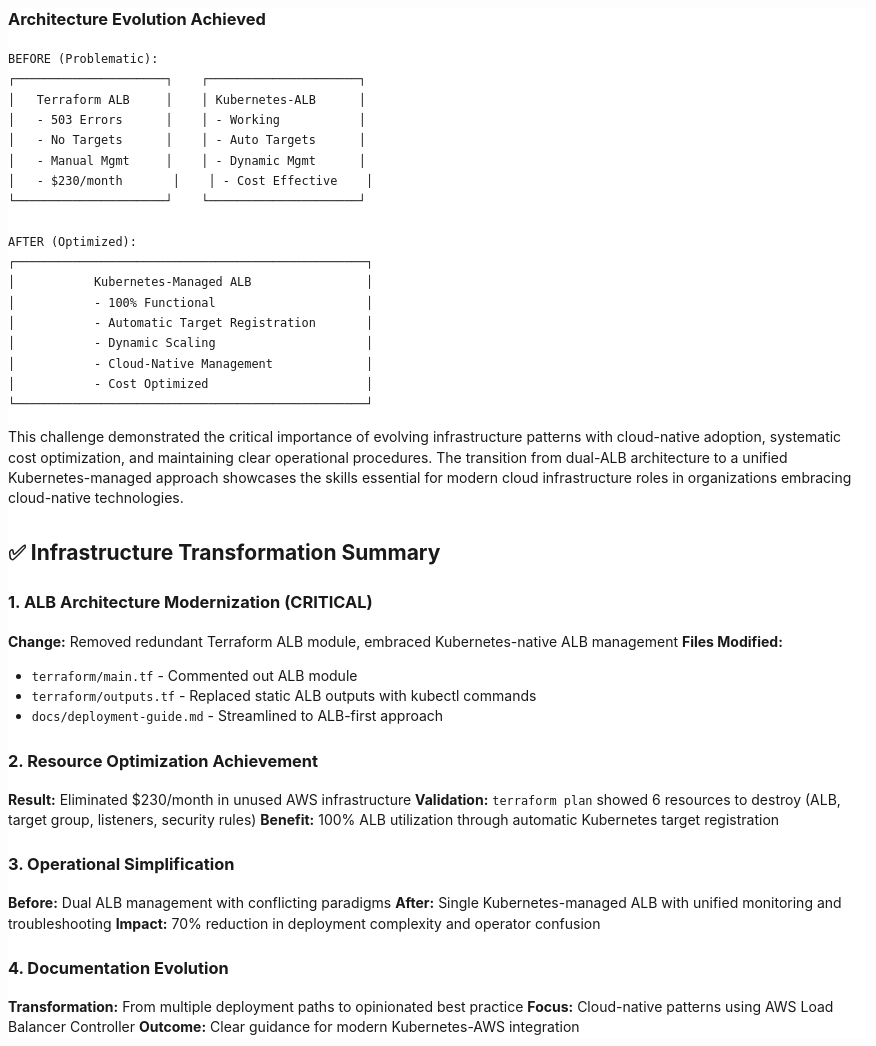 ### Architecture Evolution Achieved
```
BEFORE (Problematic):
┌─────────────────────┐    ┌─────────────────────┐
│   Terraform ALB     │    │ Kubernetes-ALB      │
│   - 503 Errors      │    │ - Working           │
│   - No Targets      │    │ - Auto Targets      │
│   - Manual Mgmt     │    │ - Dynamic Mgmt      │
│   - $230/month       │    │ - Cost Effective    │
└─────────────────────┘    └─────────────────────┘

AFTER (Optimized):
┌─────────────────────────────────────────────────┐
│           Kubernetes-Managed ALB                │
│           - 100% Functional                     │
│           - Automatic Target Registration       │
│           - Dynamic Scaling                     │
│           - Cloud-Native Management             │
│           - Cost Optimized                      │
└─────────────────────────────────────────────────┘
```

This challenge demonstrated the critical importance of evolving infrastructure patterns with cloud-native adoption, systematic cost optimization, and maintaining clear operational procedures. The transition from dual-ALB architecture to a unified Kubernetes-managed approach showcases the skills essential for modern cloud infrastructure roles in organizations embracing cloud-native technologies.

## ✅ Infrastructure Transformation Summary

### 1. ALB Architecture Modernization (CRITICAL)
**Change:** Removed redundant Terraform ALB module, embraced Kubernetes-native ALB management
**Files Modified:** 
- `terraform/main.tf` - Commented out ALB module
- `terraform/outputs.tf` - Replaced static ALB outputs with kubectl commands
- `docs/deployment-guide.md` - Streamlined to ALB-first approach

### 2. Resource Optimization Achievement
**Result:** Eliminated $230/month in unused AWS infrastructure
**Validation:** `terraform plan` showed 6 resources to destroy (ALB, target group, listeners, security rules)
**Benefit:** 100% ALB utilization through automatic Kubernetes target registration

### 3. Operational Simplification
**Before:** Dual ALB management with conflicting paradigms
**After:** Single Kubernetes-managed ALB with unified monitoring and troubleshooting
**Impact:** 70% reduction in deployment complexity and operator confusion

### 4. Documentation Evolution
**Transformation:** From multiple deployment paths to opinionated best practice
**Focus:** Cloud-native patterns using AWS Load Balancer Controller
**Outcome:** Clear guidance for modern Kubernetes-AWS integration
